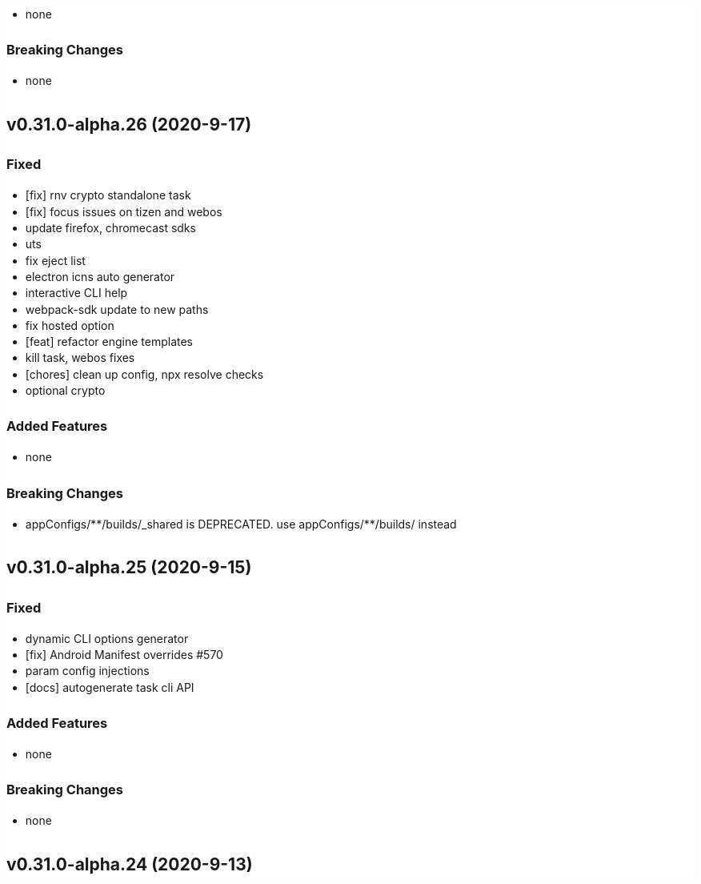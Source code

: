 - none

### Breaking Changes

- none


## v0.31.0-alpha.26 (2020-9-17)

### Fixed

- [fix] rnv crypto standalone task
- [fix] focus issues on tizen and webos
- update firefox, chromecast sdks
- uts
- fix eject list
- electron icns auto generator
- interactive CLI help
- webpack-sdk update to new paths
- fix hosted option
- [feat] refactor engine templates
- kill task, webos fixes
- [chores] clean up config, npx resolve checks
- optional crypto

### Added Features

- none

### Breaking Changes

- appConfigs/\*\*/builds/_shared is DEPRECATED. use appConfigs/\*\*/builds/<PLATFORM> instead

## v0.31.0-alpha.25 (2020-9-15)

### Fixed

- dynamic CLI options generator
- [fix] Android Manifest overrides #570
- param config injections
- [docs] autogenerate task cli API

### Added Features

- none

### Breaking Changes

- none


## v0.31.0-alpha.24 (2020-9-13)
